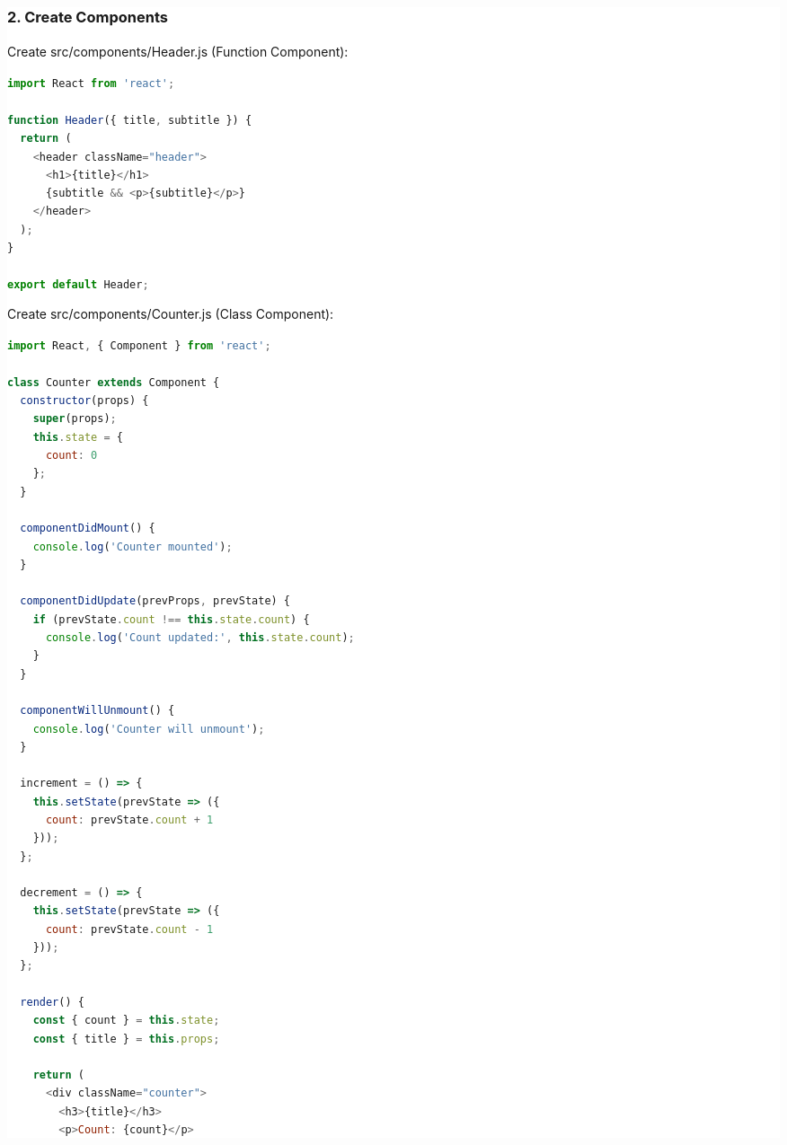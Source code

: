### 2. Create Components

Create src/components/Header.js (Function Component):
```javascript
import React from 'react';

function Header({ title, subtitle }) {
  return (
    <header className="header">
      <h1>{title}</h1>
      {subtitle && <p>{subtitle}</p>}
    </header>
  );
}

export default Header;
```

Create src/components/Counter.js (Class Component):
```javascript
import React, { Component } from 'react';

class Counter extends Component {
  constructor(props) {
    super(props);
    this.state = {
      count: 0
    };
  }

  componentDidMount() {
    console.log('Counter mounted');
  }

  componentDidUpdate(prevProps, prevState) {
    if (prevState.count !== this.state.count) {
      console.log('Count updated:', this.state.count);
    }
  }

  componentWillUnmount() {
    console.log('Counter will unmount');
  }

  increment = () => {
    this.setState(prevState => ({
      count: prevState.count + 1
    }));
  };

  decrement = () => {
    this.setState(prevState => ({
      count: prevState.count - 1
    }));
  };

  render() {
    const { count } = this.state;
    const { title } = this.props;

    return (
      <div className="counter">
        <h3>{title}</h3>
        <p>Count: {count}</p>
```